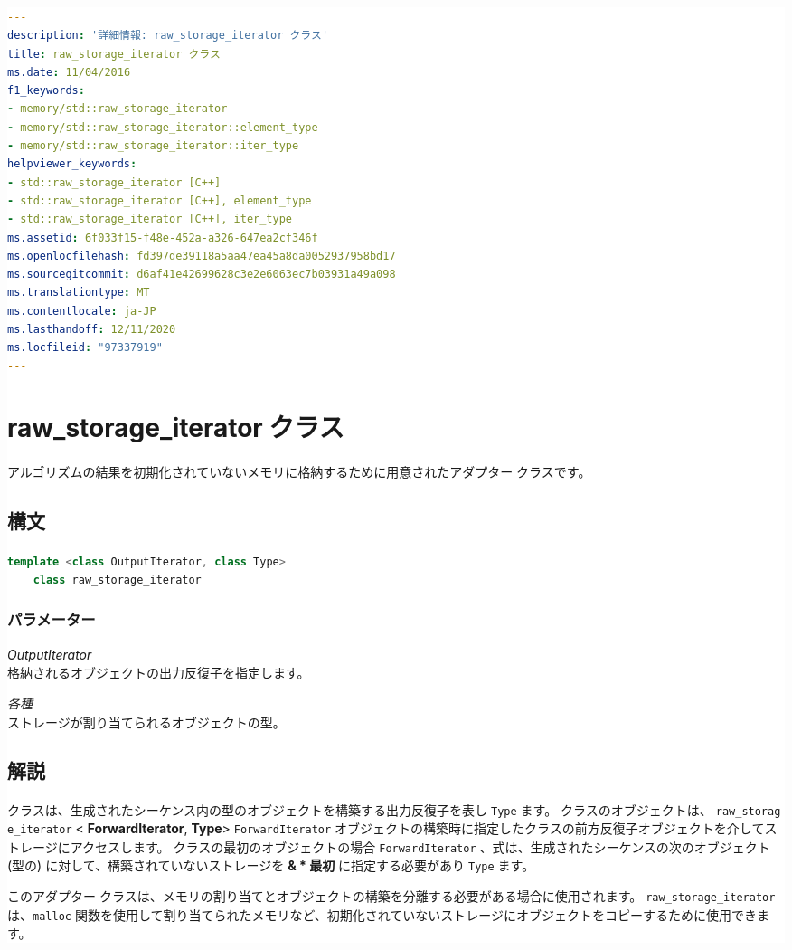 ```yaml
---
description: '詳細情報: raw_storage_iterator クラス'
title: raw_storage_iterator クラス
ms.date: 11/04/2016
f1_keywords:
- memory/std::raw_storage_iterator
- memory/std::raw_storage_iterator::element_type
- memory/std::raw_storage_iterator::iter_type
helpviewer_keywords:
- std::raw_storage_iterator [C++]
- std::raw_storage_iterator [C++], element_type
- std::raw_storage_iterator [C++], iter_type
ms.assetid: 6f033f15-f48e-452a-a326-647ea2cf346f
ms.openlocfilehash: fd397de39118a5aa47ea45a8da0052937958bd17
ms.sourcegitcommit: d6af41e42699628c3e2e6063ec7b03931a49a098
ms.translationtype: MT
ms.contentlocale: ja-JP
ms.lasthandoff: 12/11/2020
ms.locfileid: "97337919"
---
```

# <a name="raw_storage_iterator-class"></a>raw_storage_iterator クラス

アルゴリズムの結果を初期化されていないメモリに格納するために用意されたアダプター クラスです。

## <a name="syntax"></a>構文

```cpp
template <class OutputIterator, class Type>
    class raw_storage_iterator
```

### <a name="parameters"></a>パラメーター

*OutputIterator*\
格納されるオブジェクトの出力反復子を指定します。

*各種*\
ストレージが割り当てられるオブジェクトの型。

## <a name="remarks"></a>解説

クラスは、生成されたシーケンス内の型のオブジェクトを構築する出力反復子を表し `Type` ます。 クラスのオブジェクトは、 `raw_storage_iterator` \< **ForwardIterator**, **Type**> `ForwardIterator` オブジェクトの構築時に指定したクラスの前方反復子オブジェクトを介してストレージにアクセスします。 クラスの最初のオブジェクトの場合 `ForwardIterator` 、式は、生成されたシーケンスの次のオブジェクト (型の) に対して、構築されていないストレージを **& \* 最初** に指定する必要があり `Type` ます。

このアダプター クラスは、メモリの割り当てとオブジェクトの構築を分離する必要がある場合に使用されます。 `raw_storage_iterator` は、`malloc` 関数を使用して割り当てられたメモリなど、初期化されていないストレージにオブジェクトをコピーするために使用できます。
